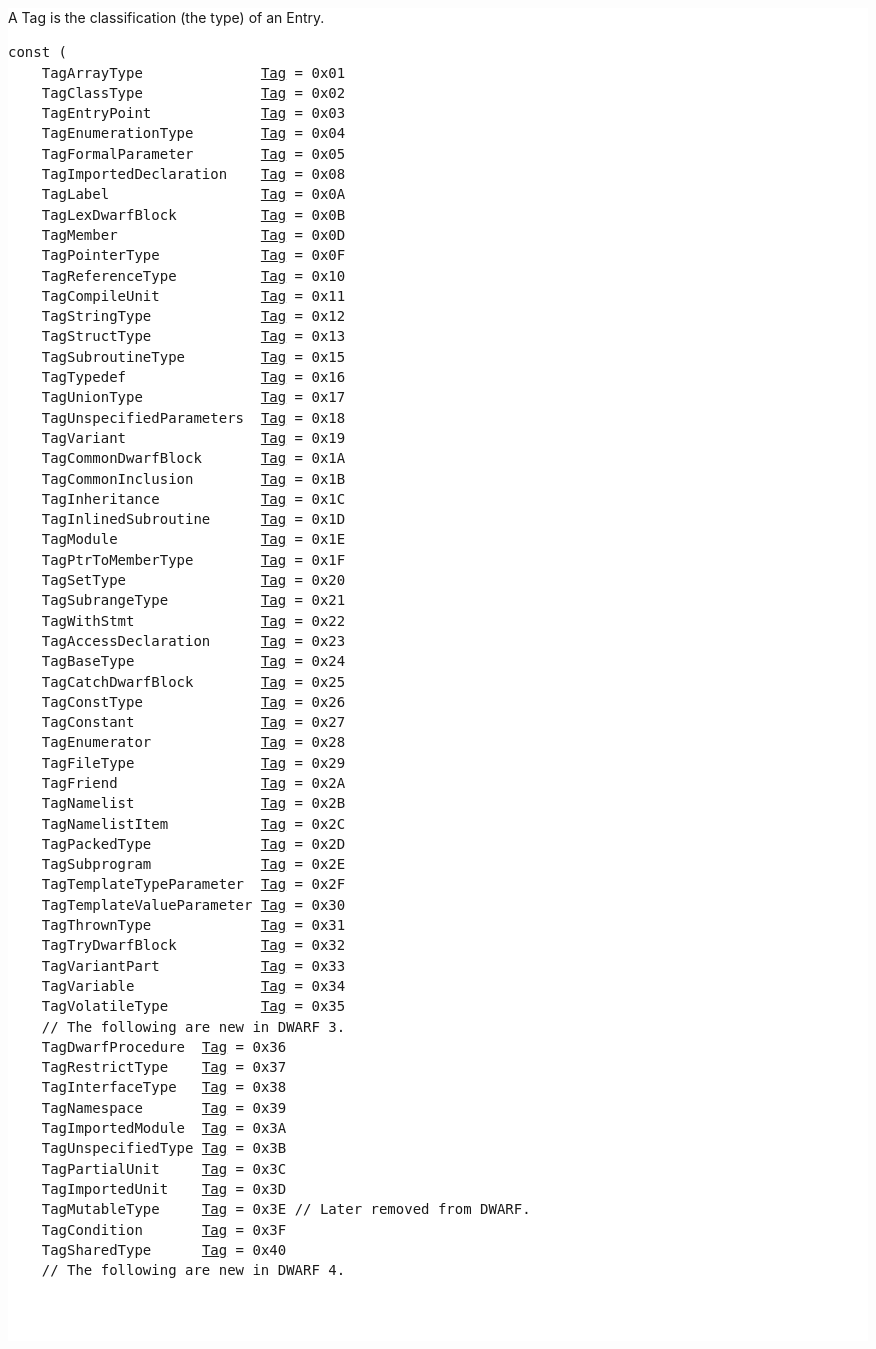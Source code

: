A Tag is the classification (the type) of an Entry.

<pre>const (
    <span id="TagArrayType">TagArrayType</span>              <a href="#Tag">Tag</a> = 0x01
    <span id="TagClassType">TagClassType</span>              <a href="#Tag">Tag</a> = 0x02
    <span id="TagEntryPoint">TagEntryPoint</span>             <a href="#Tag">Tag</a> = 0x03
    <span id="TagEnumerationType">TagEnumerationType</span>        <a href="#Tag">Tag</a> = 0x04
    <span id="TagFormalParameter">TagFormalParameter</span>        <a href="#Tag">Tag</a> = 0x05
    <span id="TagImportedDeclaration">TagImportedDeclaration</span>    <a href="#Tag">Tag</a> = 0x08
    <span id="TagLabel">TagLabel</span>                  <a href="#Tag">Tag</a> = 0x0A
    <span id="TagLexDwarfBlock">TagLexDwarfBlock</span>          <a href="#Tag">Tag</a> = 0x0B
    <span id="TagMember">TagMember</span>                 <a href="#Tag">Tag</a> = 0x0D
    <span id="TagPointerType">TagPointerType</span>            <a href="#Tag">Tag</a> = 0x0F
    <span id="TagReferenceType">TagReferenceType</span>          <a href="#Tag">Tag</a> = 0x10
    <span id="TagCompileUnit">TagCompileUnit</span>            <a href="#Tag">Tag</a> = 0x11
    <span id="TagStringType">TagStringType</span>             <a href="#Tag">Tag</a> = 0x12
    <span id="TagStructType">TagStructType</span>             <a href="#Tag">Tag</a> = 0x13
    <span id="TagSubroutineType">TagSubroutineType</span>         <a href="#Tag">Tag</a> = 0x15
    <span id="TagTypedef">TagTypedef</span>                <a href="#Tag">Tag</a> = 0x16
    <span id="TagUnionType">TagUnionType</span>              <a href="#Tag">Tag</a> = 0x17
    <span id="TagUnspecifiedParameters">TagUnspecifiedParameters</span>  <a href="#Tag">Tag</a> = 0x18
    <span id="TagVariant">TagVariant</span>                <a href="#Tag">Tag</a> = 0x19
    <span id="TagCommonDwarfBlock">TagCommonDwarfBlock</span>       <a href="#Tag">Tag</a> = 0x1A
    <span id="TagCommonInclusion">TagCommonInclusion</span>        <a href="#Tag">Tag</a> = 0x1B
    <span id="TagInheritance">TagInheritance</span>            <a href="#Tag">Tag</a> = 0x1C
    <span id="TagInlinedSubroutine">TagInlinedSubroutine</span>      <a href="#Tag">Tag</a> = 0x1D
    <span id="TagModule">TagModule</span>                 <a href="#Tag">Tag</a> = 0x1E
    <span id="TagPtrToMemberType">TagPtrToMemberType</span>        <a href="#Tag">Tag</a> = 0x1F
    <span id="TagSetType">TagSetType</span>                <a href="#Tag">Tag</a> = 0x20
    <span id="TagSubrangeType">TagSubrangeType</span>           <a href="#Tag">Tag</a> = 0x21
    <span id="TagWithStmt">TagWithStmt</span>               <a href="#Tag">Tag</a> = 0x22
    <span id="TagAccessDeclaration">TagAccessDeclaration</span>      <a href="#Tag">Tag</a> = 0x23
    <span id="TagBaseType">TagBaseType</span>               <a href="#Tag">Tag</a> = 0x24
    <span id="TagCatchDwarfBlock">TagCatchDwarfBlock</span>        <a href="#Tag">Tag</a> = 0x25
    <span id="TagConstType">TagConstType</span>              <a href="#Tag">Tag</a> = 0x26
    <span id="TagConstant">TagConstant</span>               <a href="#Tag">Tag</a> = 0x27
    <span id="TagEnumerator">TagEnumerator</span>             <a href="#Tag">Tag</a> = 0x28
    <span id="TagFileType">TagFileType</span>               <a href="#Tag">Tag</a> = 0x29
    <span id="TagFriend">TagFriend</span>                 <a href="#Tag">Tag</a> = 0x2A
    <span id="TagNamelist">TagNamelist</span>               <a href="#Tag">Tag</a> = 0x2B
    <span id="TagNamelistItem">TagNamelistItem</span>           <a href="#Tag">Tag</a> = 0x2C
    <span id="TagPackedType">TagPackedType</span>             <a href="#Tag">Tag</a> = 0x2D
    <span id="TagSubprogram">TagSubprogram</span>             <a href="#Tag">Tag</a> = 0x2E
    <span id="TagTemplateTypeParameter">TagTemplateTypeParameter</span>  <a href="#Tag">Tag</a> = 0x2F
    <span id="TagTemplateValueParameter">TagTemplateValueParameter</span> <a href="#Tag">Tag</a> = 0x30
    <span id="TagThrownType">TagThrownType</span>             <a href="#Tag">Tag</a> = 0x31
    <span id="TagTryDwarfBlock">TagTryDwarfBlock</span>          <a href="#Tag">Tag</a> = 0x32
    <span id="TagVariantPart">TagVariantPart</span>            <a href="#Tag">Tag</a> = 0x33
    <span id="TagVariable">TagVariable</span>               <a href="#Tag">Tag</a> = 0x34
    <span id="TagVolatileType">TagVolatileType</span>           <a href="#Tag">Tag</a> = 0x35
    <span class="comment">// The following are new in DWARF 3.</span>
    <span id="TagDwarfProcedure">TagDwarfProcedure</span>  <a href="#Tag">Tag</a> = 0x36
    <span id="TagRestrictType">TagRestrictType</span>    <a href="#Tag">Tag</a> = 0x37
    <span id="TagInterfaceType">TagInterfaceType</span>   <a href="#Tag">Tag</a> = 0x38
    <span id="TagNamespace">TagNamespace</span>       <a href="#Tag">Tag</a> = 0x39
    <span id="TagImportedModule">TagImportedModule</span>  <a href="#Tag">Tag</a> = 0x3A
    <span id="TagUnspecifiedType">TagUnspecifiedType</span> <a href="#Tag">Tag</a> = 0x3B
    <span id="TagPartialUnit">TagPartialUnit</span>     <a href="#Tag">Tag</a> = 0x3C
    <span id="TagImportedUnit">TagImportedUnit</span>    <a href="#Tag">Tag</a> = 0x3D
    <span id="TagMutableType">TagMutableType</span>     <a href="#Tag">Tag</a> = 0x3E <span class="comment">// Later removed from DWARF.</span>
    <span id="TagCondition">TagCondition</span>       <a href="#Tag">Tag</a> = 0x3F
    <span id="TagSharedType">TagSharedType</span>      <a href="#Tag">Tag</a> = 0x40
    <span class="comment">// The following are new in DWARF 4.</span>